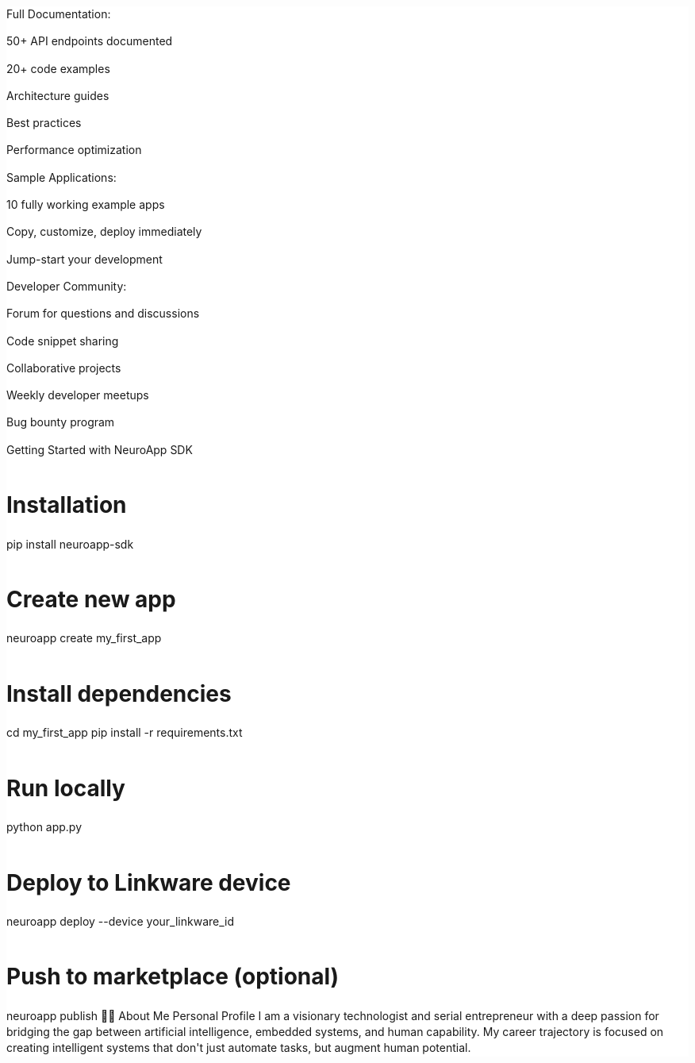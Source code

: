 Full Documentation:

50+ API endpoints documented

20+ code examples

Architecture guides

Best practices

Performance optimization

Sample Applications:

10 fully working example apps

Copy, customize, deploy immediately

Jump-start your development

Developer Community:

Forum for questions and discussions

Code snippet sharing

Collaborative projects

Weekly developer meetups

Bug bounty program

Getting Started with NeuroApp SDK

# Installation
pip install neuroapp-sdk

# Create new app
neuroapp create my_first_app

# Install dependencies
cd my_first_app
pip install -r requirements.txt

# Run locally
python app.py

# Deploy to Linkware device
neuroapp deploy --device your_linkware_id

# Push to marketplace (optional)
neuroapp publish
👨‍💼 About Me
Personal Profile
I am a visionary technologist and serial entrepreneur with a deep passion for bridging the gap between artificial intelligence, embedded systems, and human capability. My career trajectory is focused on creating intelligent systems that don't just automate tasks, but augment human potential.
